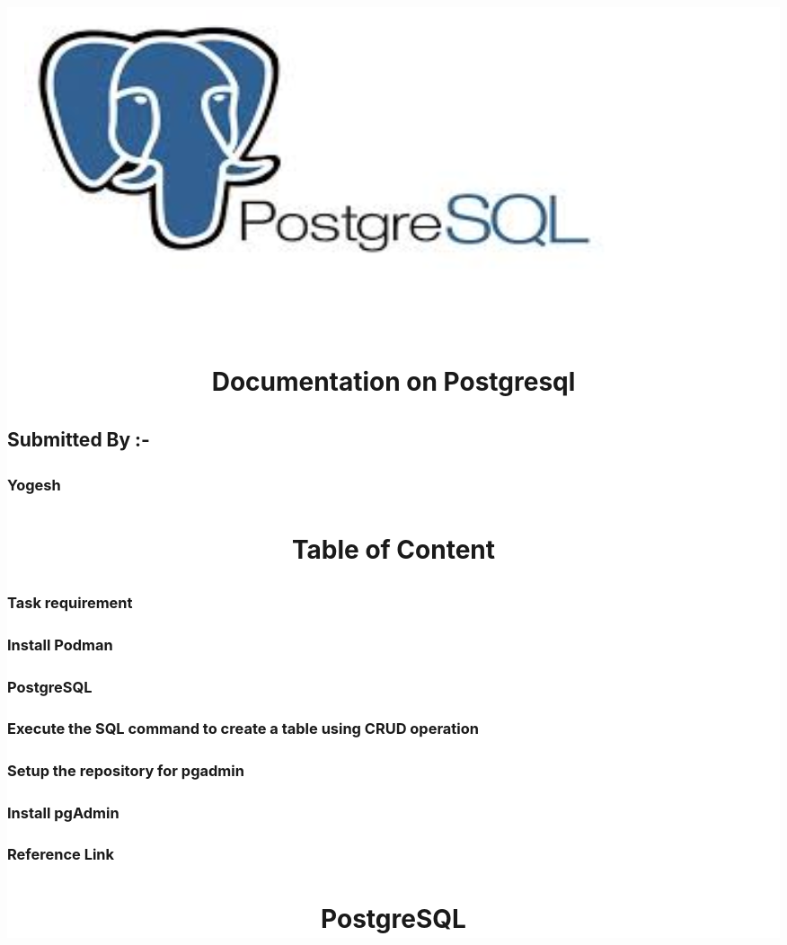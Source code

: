 ![Alt Text](1.png)

# <p align="center">Documentation on Postgresql</p> 

## Submitted By :- 
### Yogesh



# <p align="center">Table of Content</p>

### Task requirement

### Install Podman

### PostgreSQL

### Execute the SQL command to create a table using CRUD operation

### Setup the repository for pgadmin

### Install pgAdmin

### Reference Link

# <p align="center">PostgreSQL </p>

